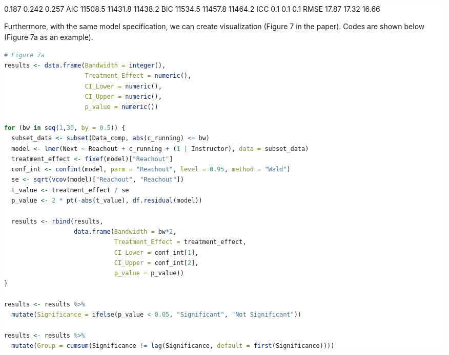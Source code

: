 <td>0.187</td>
<td>0.242</td>
<td>0.257</td>
</tr>
<tr class="even">
<td>AIC</td>
<td>11508.5</td>
<td>11431.8</td>
<td>11438.2</td>
</tr>
<tr class="odd">
<td>BIC</td>
<td>11534.5</td>
<td>11457.8</td>
<td>11464.2</td>
</tr>
<tr class="even">
<td>ICC</td>
<td>0.1</td>
<td>0.1</td>
<td>0.1</td>
</tr>
<tr class="odd">
<td>RMSE</td>
<td>17.87</td>
<td>17.32</td>
<td>16.66</td>
</tr>
</tbody>
</table>

Furthermore, with the same model specification, we can create visualization (Figure 7 in the paper). Codes are shown below (Figure 7a as an example).

``` r
# Figure 7a
results <- data.frame(Bandwidth = integer(), 
                      Treatment_Effect = numeric(), 
                      CI_Lower = numeric(), 
                      CI_Upper = numeric(), 
                      p_value = numeric())

for (bw in seq(1,30, by = 0.5)) {
  subset_data <- subset(Data_comp, abs(c_running) <= bw)
  model <- lmer(Next ~ Reachout + c_running + (1 | Instructor), data = subset_data)
  treatment_effect <- fixef(model)["Reachout"]
  conf_int <- confint(model, parm = "Reachout", level = 0.95, method = "Wald")
  se <- sqrt(vcov(model)["Reachout", "Reachout"])
  t_value <- treatment_effect / se
  p_value <- 2 * pt(-abs(t_value), df.residual(model))

  results <- rbind(results, 
                   data.frame(Bandwidth = bw*2, 
                              Treatment_Effect = treatment_effect, 
                              CI_Lower = conf_int[1], 
                              CI_Upper = conf_int[2], 
                              p_value = p_value))
}

results <- results %>%
  mutate(Significance = ifelse(p_value < 0.05, "Significant", "Not Significant"))

results <- results %>%
  mutate(Group = cumsum(Significance != lag(Significance, default = first(Significance))))

```